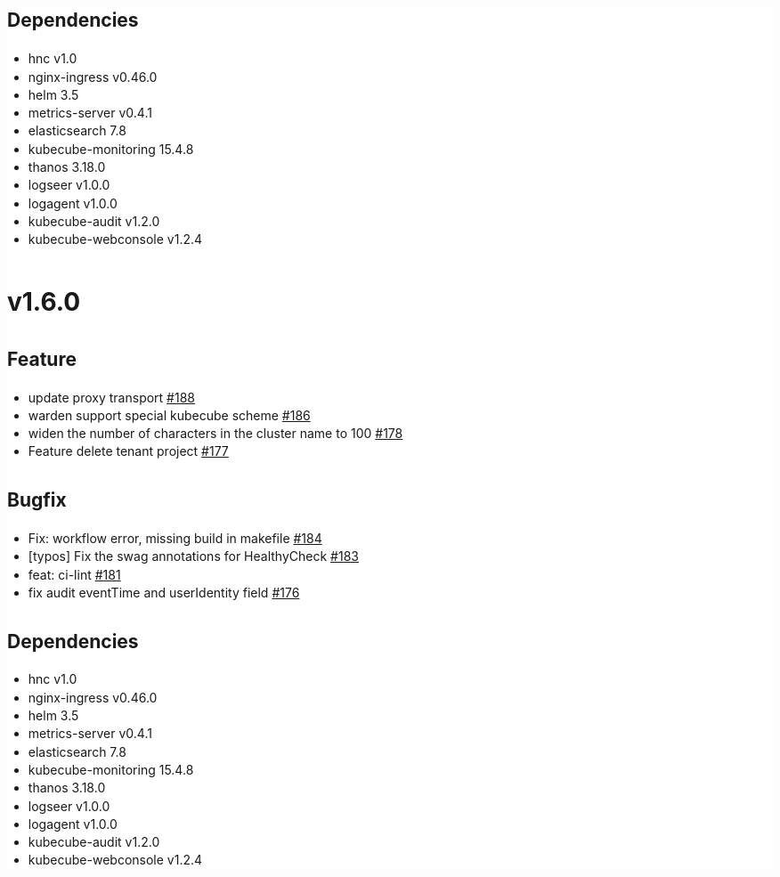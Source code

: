 ## Dependencies

- hnc v1.0
- nginx-ingress v0.46.0
- helm 3.5
- metrics-server v0.4.1
- elasticsearch 7.8
- kubecube-monitoring 15.4.8
- thanos 3.18.0
- logseer v1.0.0
- logagent v1.0.0
- kubecube-audit v1.2.0
- kubecube-webconsole v1.2.4


# v1.6.0

## Feature

- update proxy transport [#188](https://github.com/kubecube-io/KubeCube/pull/188)
- warden support special kubecube scheme [#186](https://github.com/kubecube-io/KubeCube/pull/186)
- widen the number of characters in the cluster name to 100 [#178](https://github.com/kubecube-io/KubeCube/pull/178)
- Feature delete tenant project [#177](https://github.com/kubecube-io/KubeCube/pull/177)


## Bugfix
- Fix: workflow error, missing build in makefile [#184](https://github.com/kubecube-io/KubeCube/pull/184)
- [typos] Fix the swag annotations for HealthyCheck [#183](https://github.com/kubecube-io/KubeCube/pull/183)
- feat: ci-lint [#181](https://github.com/kubecube-io/KubeCube/pull/181)
- fix audit eventTime and userIdentity field [#176](https://github.com/kubecube-io/KubeCube/pull/176)

## Dependencies

- hnc v1.0
- nginx-ingress v0.46.0
- helm 3.5
- metrics-server v0.4.1
- elasticsearch 7.8
- kubecube-monitoring 15.4.8
- thanos 3.18.0
- logseer v1.0.0
- logagent v1.0.0
- kubecube-audit v1.2.0
- kubecube-webconsole v1.2.4

